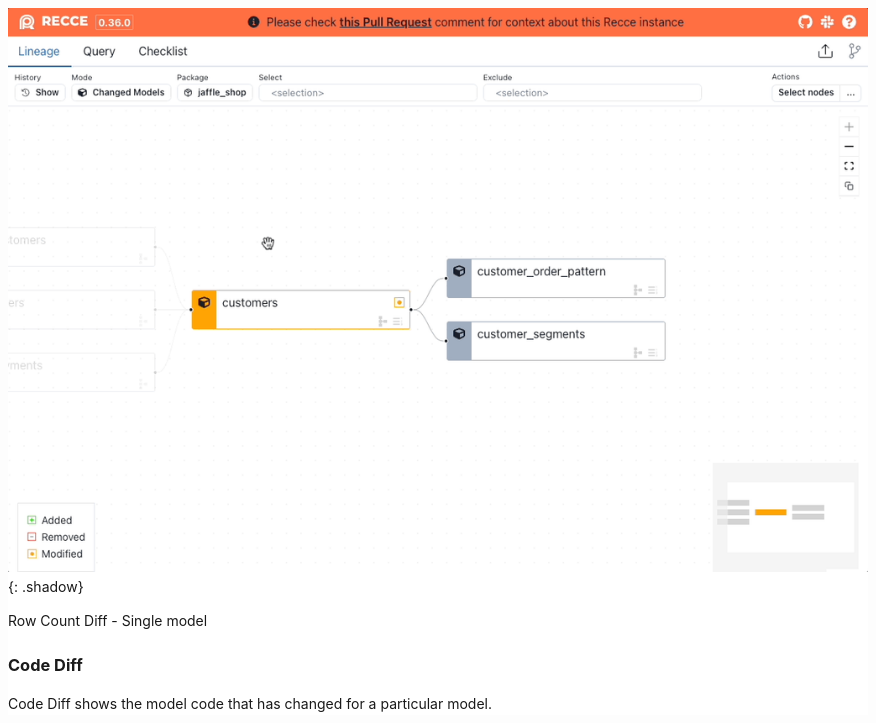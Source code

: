   ![Recce Row Count Diff - Single model](../assets/images/features/row-count-diff-single.gif){: .shadow}
  <figcaption>Row Count Diff - Single model</figcaption>
</figure>

### Code Diff

Code Diff shows the model code that has changed for a particular model.
